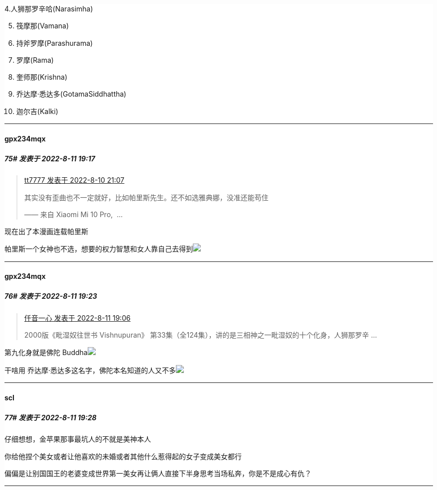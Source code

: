 4.人狮那罗辛哈(Narasimha)

5. 筏摩那(Vamana)

6. 持斧罗摩(Parashurama)

7. 罗摩(Rama)

8. 奎师那(Krishna)

9. 乔达摩·悉达多(GotamaSiddhattha)

10. 迦尔吉(Kalki)



*****

####  gpx234mqx  
##### 75#       发表于 2022-8-11 19:17

<blockquote><a href="httphttps://bbs.saraba1st.com/2b/forum.php?mod=redirect&amp;goto=findpost&amp;pid=57010019&amp;ptid=2086210" target="_blank">tt7777 发表于 2022-8-10 21:07</a>

其实没有歪曲也不一定就好，比如帕里斯先生。还不如选雅典娜，没准还能苟住

—— 来自 Xiaomi Mi 10 Pro,  ...</blockquote>
现在出了本漫画连载帕里斯

帕里斯一个女神也不选，想要的权力智慧和女人靠自己去得到<img src="https://static.saraba1st.com/image/smiley/face2017/035.png" referrerpolicy="no-referrer">



*****

####  gpx234mqx  
##### 76#       发表于 2022-8-11 19:23

<blockquote><a href="httphttps://bbs.saraba1st.com/2b/forum.php?mod=redirect&amp;goto=findpost&amp;pid=57023737&amp;ptid=2086210" target="_blank">仟音一心 发表于 2022-8-11 19:06</a>

2000版《毗湿奴往世书 Vishnupuran》 第33集（全124集），讲的是三相神之一毗湿奴的十个化身，人狮那罗辛 ...</blockquote>
第九化身就是佛陀 Buddha<img src="https://static.saraba1st.com/image/smiley/face2017/049.png" referrerpolicy="no-referrer">

干啥用 乔达摩·悉达多这名字，佛陀本名知道的人又不多<img src="https://static.saraba1st.com/image/smiley/face2017/037.png" referrerpolicy="no-referrer">

*****

####  scl  
##### 77#       发表于 2022-8-11 19:28

仔细想想，金苹果那事最坑人的不就是美神本人

你给他捏个美女或者让他喜欢的未婚或者其他什么惹得起的女子变成美女都行

偏偏是让别国国王的老婆变成世界第一美女再让俩人直接下半身思考当场私奔，你是不是成心有仇？

*****
